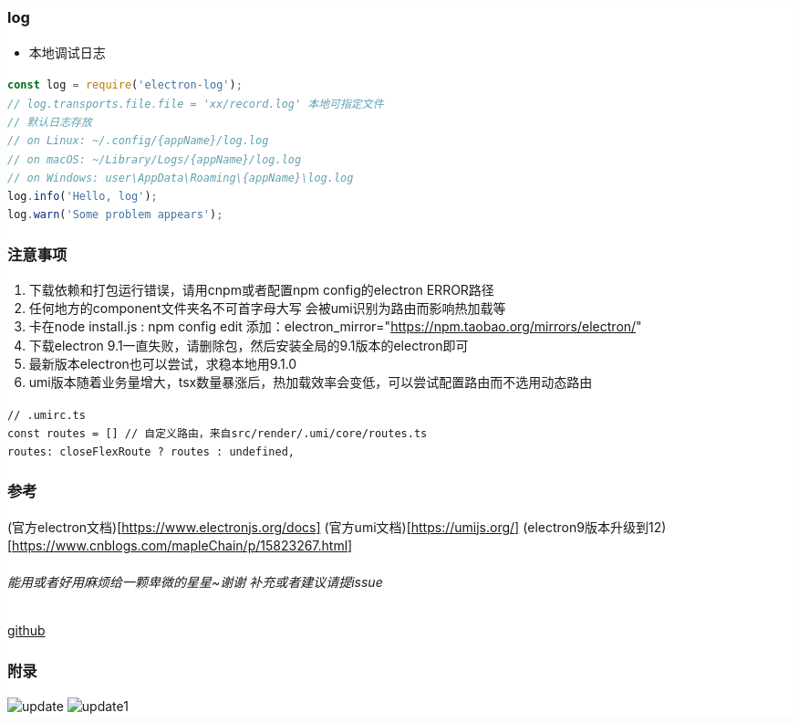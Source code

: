 ### log

- 本地调试日志

```js
const log = require('electron-log');
// log.transports.file.file = 'xx/record.log' 本地可指定文件
// 默认日志存放
// on Linux: ~/.config/{appName}/log.log
// on macOS: ~/Library/Logs/{appName}/log.log
// on Windows: user\AppData\Roaming\{appName}\log.log
log.info('Hello, log');
log.warn('Some problem appears');
```

### 注意事项

1. 下载依赖和打包运行错误，请用cnpm或者配置npm config的electron ERROR路径
2. 任何地方的component文件夹名不可首字母大写 会被umi识别为路由而影响热加载等
3. 卡在node install.js : npm config edit 添加：electron_mirror="https://npm.taobao.org/mirrors/electron/"
4. 下载electron 9.1一直失败，请删除包，然后安装全局的9.1版本的electron即可
5. 最新版本electron也可以尝试，求稳本地用9.1.0
6. umi版本随着业务量增大，tsx数量暴涨后，热加载效率会变低，可以尝试配置路由而不选用动态路由
```
// .umirc.ts
const routes = [] // 自定义路由，来自src/render/.umi/core/routes.ts
routes: closeFlexRoute ? routes : undefined,
```

### 参考

(官方electron文档)[https://www.electronjs.org/docs]
(官方umi文档)[https://umijs.org/]
(electron9版本升级到12)[https://www.cnblogs.com/mapleChain/p/15823267.html]

###### 能用或者好用麻烦给一颗卑微的星星~谢谢  补充或者建议请提issue



[github](https://github.com/qld-cf/electron-react-tpl)


### 附录

![update](https://cdn.nlark.com/yuque/0/2020/png/2166813/1600571961820-5b9ccc9e-f3dc-46f9-8f4f-5c8dde92fe12.png)
![update1](https://cdn.nlark.com/yuque/0/2020/jpeg/2166813/1600573119535-9fbb6b11-8ad8-4d65-a66d-17cc32ad7732.jpeg)
